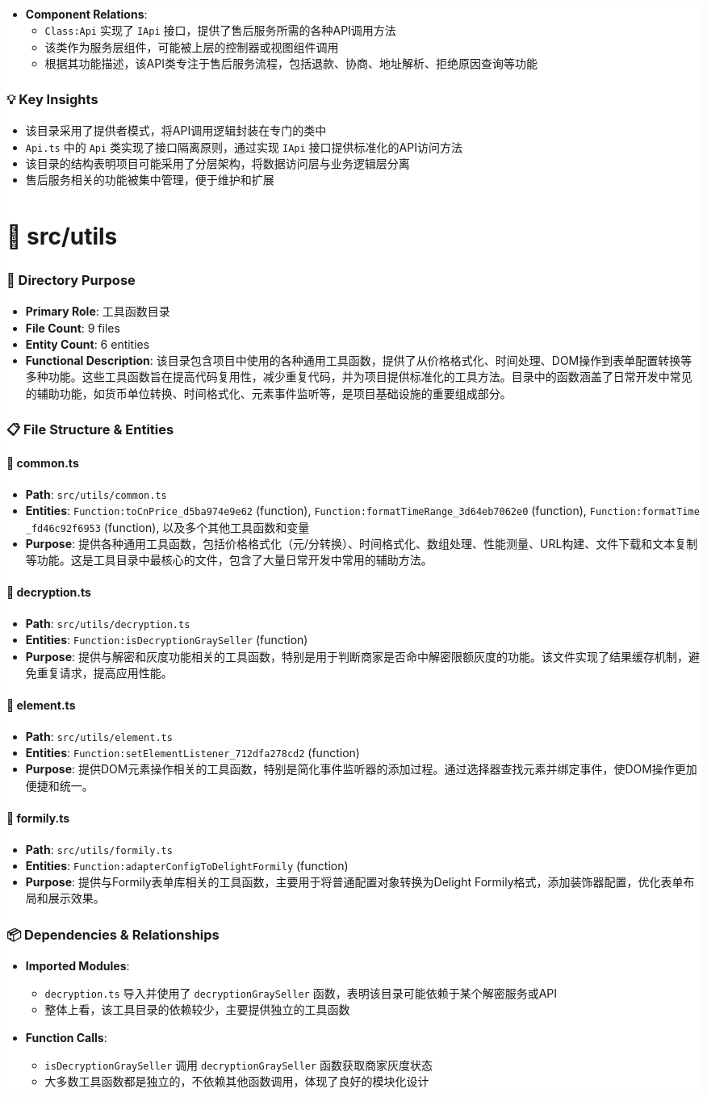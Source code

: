 - **Component Relations**:
  - `Class:Api` 实现了 `IApi` 接口，提供了售后服务所需的各种API调用方法
  - 该类作为服务层组件，可能被上层的控制器或视图组件调用
  - 根据其功能描述，该API类专注于售后服务流程，包括退款、协商、地址解析、拒绝原因查询等功能

### 💡 Key Insights
- 该目录采用了提供者模式，将API调用逻辑封装在专门的类中
- `Api.ts` 中的 `Api` 类实现了接口隔离原则，通过实现 `IApi` 接口提供标准化的API访问方法
- 该目录的结构表明项目可能采用了分层架构，将数据访问层与业务逻辑层分离
- 售后服务相关的功能被集中管理，便于维护和扩展

# 📁 src/utils

### 🎯 Directory Purpose
- **Primary Role**: 工具函数目录
- **File Count**: 9 files
- **Entity Count**: 6 entities
- **Functional Description**: 该目录包含项目中使用的各种通用工具函数，提供了从价格格式化、时间处理、DOM操作到表单配置转换等多种功能。这些工具函数旨在提高代码复用性，减少重复代码，并为项目提供标准化的工具方法。目录中的函数涵盖了日常开发中常见的辅助功能，如货币单位转换、时间格式化、元素事件监听等，是项目基础设施的重要组成部分。

### 📋 File Structure & Entities

#### 📄 common.ts
- **Path**: `src/utils/common.ts`
- **Entities**: `Function:toCnPrice_d5ba974e9e62` (function), `Function:formatTimeRange_3d64eb7062e0` (function), `Function:formatTime_fd46c92f6953` (function), 以及多个其他工具函数和变量
- **Purpose**: 提供各种通用工具函数，包括价格格式化（元/分转换）、时间格式化、数组处理、性能测量、URL构建、文件下载和文本复制等功能。这是工具目录中最核心的文件，包含了大量日常开发中常用的辅助方法。

#### 📄 decryption.ts
- **Path**: `src/utils/decryption.ts`
- **Entities**: `Function:isDecryptionGraySeller` (function)
- **Purpose**: 提供与解密和灰度功能相关的工具函数，特别是用于判断商家是否命中解密限额灰度的功能。该文件实现了结果缓存机制，避免重复请求，提高应用性能。

#### 📄 element.ts
- **Path**: `src/utils/element.ts`
- **Entities**: `Function:setElementListener_712dfa278cd2` (function)
- **Purpose**: 提供DOM元素操作相关的工具函数，特别是简化事件监听器的添加过程。通过选择器查找元素并绑定事件，使DOM操作更加便捷和统一。

#### 📄 formily.ts
- **Path**: `src/utils/formily.ts`
- **Entities**: `Function:adapterConfigToDelightFormily` (function)
- **Purpose**: 提供与Formily表单库相关的工具函数，主要用于将普通配置对象转换为Delight Formily格式，添加装饰器配置，优化表单布局和展示效果。

### 📦 Dependencies & Relationships
- **Imported Modules**: 
  - `decryption.ts` 导入并使用了 `decryptionGraySeller` 函数，表明该目录可能依赖于某个解密服务或API
  - 整体上看，该工具目录的依赖较少，主要提供独立的工具函数

- **Function Calls**: 
  - `isDecryptionGraySeller` 调用 `decryptionGraySeller` 函数获取商家灰度状态
  - 大多数工具函数都是独立的，不依赖其他函数调用，体现了良好的模块化设计
